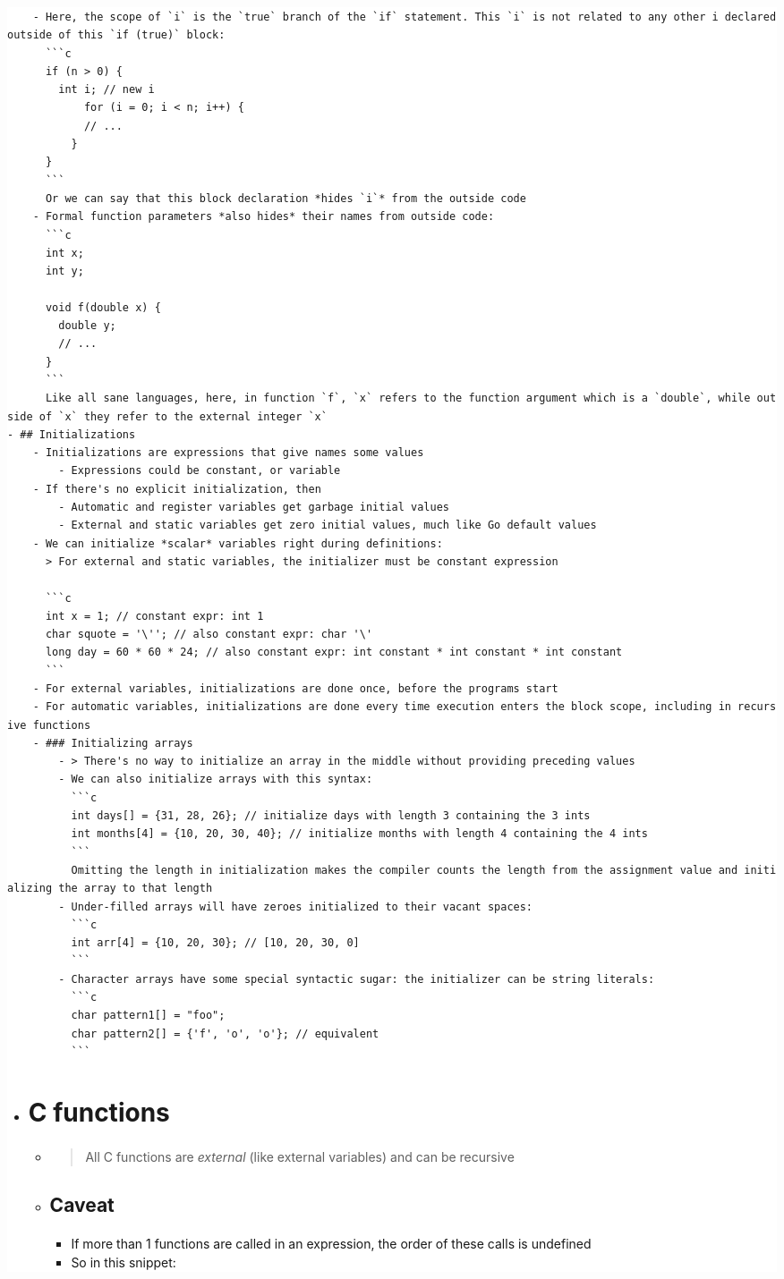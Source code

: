 		- Here, the scope of `i` is the `true` branch of the `if` statement. This `i` is not related to any other i declared outside of this `if (true)` block:
		  ```c
		  if (n > 0) {
		  	int i; // new i
		    	for (i = 0; i < n; i++) {
		        // ...
		      }
		  }
		  ```
		  Or we can say that this block declaration *hides `i`* from the outside code
		- Formal function parameters *also hides* their names from outside code:
		  ```c
		  int x;
		  int y;
		  
		  void f(double x) {
		    double y;
		    // ...
		  }
		  ```
		  Like all sane languages, here, in function `f`, `x` refers to the function argument which is a `double`, while outside of `x` they refer to the external integer `x`
	- ## Initializations
		- Initializations are expressions that give names some values
			- Expressions could be constant, or variable
		- If there's no explicit initialization, then
			- Automatic and register variables get garbage initial values
			- External and static variables get zero initial values, much like Go default values
		- We can initialize *scalar* variables right during definitions:
		  > For external and static variables, the initializer must be constant expression
		  
		  ```c
		  int x = 1; // constant expr: int 1
		  char squote = '\''; // also constant expr: char '\'
		  long day = 60 * 60 * 24; // also constant expr: int constant * int constant * int constant
		  ```
		- For external variables, initializations are done once, before the programs start
		- For automatic variables, initializations are done every time execution enters the block scope, including in recursive functions
		- ### Initializing arrays
			- > There's no way to initialize an array in the middle without providing preceding values
			- We can also initialize arrays with this syntax:
			  ```c
			  int days[] = {31, 28, 26}; // initialize days with length 3 containing the 3 ints
			  int months[4] = {10, 20, 30, 40}; // initialize months with length 4 containing the 4 ints
			  ```
			  Omitting the length in initialization makes the compiler counts the length from the assignment value and initializing the array to that length
			- Under-filled arrays will have zeroes initialized to their vacant spaces:
			  ```c
			  int arr[4] = {10, 20, 30}; // [10, 20, 30, 0]
			  ```
			- Character arrays have some special syntactic sugar: the initializer can be string literals:
			  ```c
			  char pattern1[] = "foo";
			  char pattern2[] = {'f', 'o', 'o'}; // equivalent
			  ```
- # C functions
	- > All C functions are *external* (like external variables) and can be recursive
	- ## Caveat
		- If more than 1 functions are called in an expression, the order of these calls is undefined
		- So in this snippet:
		  ```c
